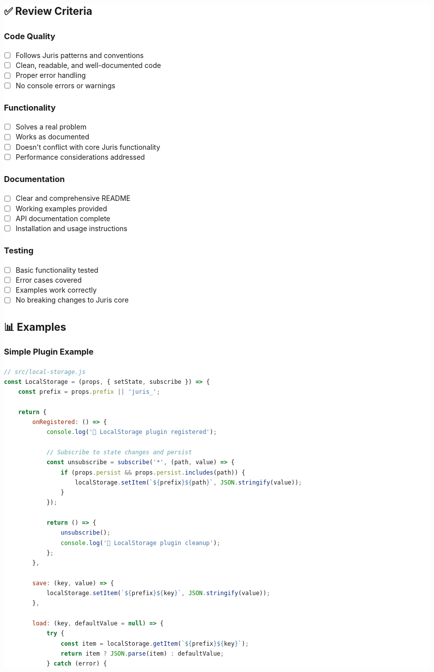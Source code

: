 ## ✅ Review Criteria

### Code Quality
- [ ] Follows Juris patterns and conventions
- [ ] Clean, readable, and well-documented code
- [ ] Proper error handling
- [ ] No console errors or warnings

### Functionality
- [ ] Solves a real problem
- [ ] Works as documented
- [ ] Doesn't conflict with core Juris functionality
- [ ] Performance considerations addressed

### Documentation
- [ ] Clear and comprehensive README
- [ ] Working examples provided
- [ ] API documentation complete
- [ ] Installation and usage instructions

### Testing
- [ ] Basic functionality tested
- [ ] Error cases covered
- [ ] Examples work correctly
- [ ] No breaking changes to Juris core

## 📊 Examples

### Simple Plugin Example

```javascript
// src/local-storage.js
const LocalStorage = (props, { setState, subscribe }) => {
    const prefix = props.prefix || 'juris_';
    
    return {
        onRegistered: () => {
            console.log('💾 LocalStorage plugin registered');
            
            // Subscribe to state changes and persist
            const unsubscribe = subscribe('*', (path, value) => {
                if (props.persist && props.persist.includes(path)) {
                    localStorage.setItem(`${prefix}${path}`, JSON.stringify(value));
                }
            });
            
            return () => {
                unsubscribe();
                console.log('💾 LocalStorage plugin cleanup');
            };
        },
        
        save: (key, value) => {
            localStorage.setItem(`${prefix}${key}`, JSON.stringify(value));
        },
        
        load: (key, defaultValue = null) => {
            try {
                const item = localStorage.getItem(`${prefix}${key}`);
                return item ? JSON.parse(item) : defaultValue;
            } catch (error) {
```